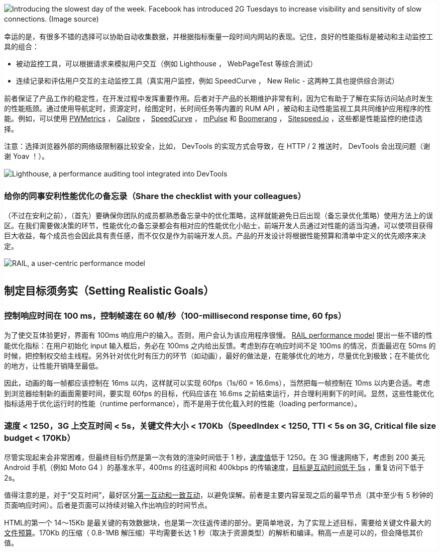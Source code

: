 ![Introducing the slowest day of the week. Facebook has introduced 2G Tuesdays to increase visibility and sensitivity of slow connections. (Image source)](https://res.cloudinary.com/indysigner/image/fetch/f_auto,q_auto/w_800/https://cloud.netlifyusercontent.com/assets/344dbf88-fdf9-42bb-adb4-46f01eedd629/dfe1a4ec-2088-4e39-8a39-9f2010380a53/tuesday-2g-opt.png)

幸运的是，有很多不错的选择可以协助自动收集数据，并根据指标衡量一段时间内网站的表现。记住，良好的性能指标是被动和主动监控工具的组合：

- 被动监控工具，可以根据请求来模拟用户交互（例如 Lighthouse ， WebPageTest 等综合测试）

- 连续记录和评估用户交互的主动监控工具（真实用户监控，例如 SpeedCurve ， New Relic - 这两种工具也提供综合测试）

前者保证了产品工作的稳定性，在开发过程中发挥重要作用。后者对于产品的长期维护非常有利，因为它有助于了解在实际访问站点时发生的性能瓶颈。通过使用导航定时，资源定时，绘图定时，长时间任务等内置的 RUM API ，被动和主动性能监视工具共同维护应用程序的性能。例如，可以使用 [PWMetrics](https://github.com/paulirish/pwmetrics) ， [Calibre](https://calibreapp.com/) ， [SpeedCurve](https://speedcurve.com/) ， [mPulse](https://www.soasta.com/performance-monitoring/) 和 [Boomerang](https://github.com/yahoo/boomerang) ， [Sitespeed.io](https://www-origin.sitespeed.io/) ，这些都是性能监控的绝佳选择。

注意：选择浏览器外部的网络级限制器比较安全，比如， DevTools 的实现方式会导致，在 HTTP / 2 推送时， DevTools 会出现问题（谢谢 Yoav ！）。

![Lighthouse, a performance auditing tool integrated into DevTools](https://res.cloudinary.com/indysigner/image/fetch/f_auto,q_auto/w_2000/https://cloud.netlifyusercontent.com/assets/344dbf88-fdf9-42bb-adb4-46f01eedd629/d829af6f-23ff-432c-9659-bd6f3c13678f/lighthouse-shop-polymer-opt.png)

### 给你的同事安利性能优化の备忘录（Share the checklist with your colleagues）

（不过在安利之前），（首先）要确保你团队的成员都熟悉备忘录中的优化策略，这样就能避免日后出现（备忘录优化策略）使用方法上的误区。在我们需要做决策的环节，性能优化の备忘录都会有相对应的性能优化小贴士，前端开发人员通过对性能的适当沟通，可以使项目获得巨大收益，每个成员也会因此具有责任感，而不仅仅是作为前端开发人员。产品的开发设计将根据性能预算和清单中定义的优先顺序来决定。

![RAIL, a user-centric performance model](https://res.cloudinary.com/indysigner/image/fetch/f_auto,q_auto/w_2000/https://cloud.netlifyusercontent.com/assets/344dbf88-fdf9-42bb-adb4-46f01eedd629/c91c910d-e934-4610-9dc5-369ec9071b57/rail-perf-model-opt.png)

## 制定目标须务实（Setting Realistic Goals）

### 控制响应时间在 100 ms，控制帧速在 60 帧/秒（100-millisecond response time, 60 fps）

为了使交互体验更好，界面有 100ms 响应用户的输入。否则，用户会认为该应用程序很慢。 [RAIL performance model](https://www.smashingmagazine.com/2015/10/rail-user-centric-model-performance/) 提出一些不错的性能优化指标：在用户初始化 input 输入框后，务必在 100ms 之内给出反馈。考虑到存在响应时间不足 100ms 的情况，页面最迟在 50ms 的时候，把控制权交给主线程。另外针对优化时有压力的环节（如动画），最好的做法是，在能够优化的地方，尽量优化到极致；在不能优化的地方，让性能开销降至最低。

因此，动画的每一帧都应该控制在 16ms 以内，这样就可以实现 60fps（1s/60 = 16.6ms），当然把每一帧控制在 10ms 以内更合适。考虑到浏览器绘制新的画面需要时间，要实现 60fps 的目标，代码应该在 16.6ms 之前结束运行，并合理利用剩下的时间。显然，这些性能优化指标适用于优化运行时的性能（runtime performance），而不是用于优化载入时的性能（loading performance）。

### 速度 < 1250，3G 上交互时间 < 5s，关键文件大小 < 170Kb（SpeedIndex < 1250, TTI < 5s on 3G, Critical file size budget < 170Kb）

尽管实现起来会非常困难，但最终目标仍然是第一次有效的渲染时间低于 1 秒，[速度值](https://sites.google.com/a/webpagetest.org/docs/using-webpagetest/metrics/speed-index)低于 1250。在 3G 慢速网络下，考虑到 200 美元 Android 手机（例如 Moto G4 ）的基准水平，400ms 的往返时间和 400kbps 的传输速度，[目标是互动时间低于 5s](https://www.youtube.com/watch?v=_srJ7eHS3IM&feature=youtu.be&t=6m21s) ，重复访问下低于 2s。

值得注意的是，对于“交互时间”，最好区分[第一互动和一致互动](https://calendar.perfplanet.com/2017/time-to-interactive-measuring-more-of-the-user-experience/)，以避免误解。前者是主要内容呈现之后的最早节点（其中至少有 5 秒钟的页面响应时间）。后者是页面可以持续对输入作出响应的时间节点。

HTML的第一个 14〜15Kb 是最关键的有效数据块，也是第一次往返传递的部分。更简单地说，为了实现上述目标，需要给关键文件最大的[文件预算](https://infrequently.org/2017/10/can-you-afford-it-real-world-web-performance-budgets/)。170Kb 的压缩（ 0.8-1MB 解压缩）平均需要长达 1 秒（取决于资源类型）的解析和编译。稍高一点是可以的，但会降低其价值。
